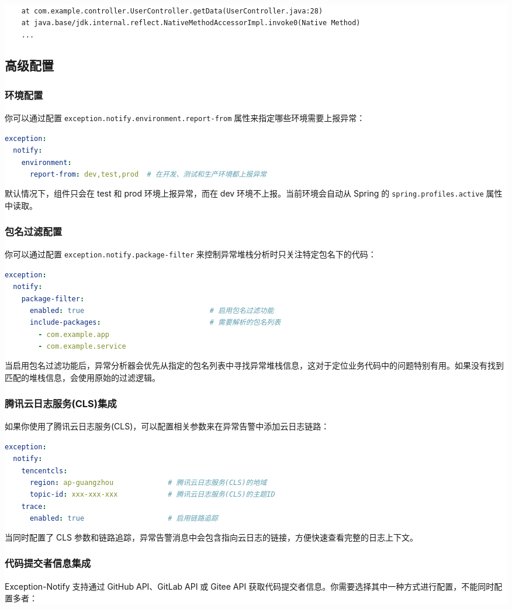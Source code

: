 ```
    at com.example.controller.UserController.getData(UserController.java:28)
    at java.base/jdk.internal.reflect.NativeMethodAccessorImpl.invoke0(Native Method)
    ...
```

## 高级配置

### 环境配置

你可以通过配置 `exception.notify.environment.report-from` 属性来指定哪些环境需要上报异常：

```yaml
exception:
  notify:
    environment:
      report-from: dev,test,prod  # 在开发、测试和生产环境都上报异常
```

默认情况下，组件只会在 test 和 prod 环境上报异常，而在 dev 环境不上报。当前环境会自动从 Spring 的 `spring.profiles.active` 属性中读取。

### 包名过滤配置

你可以通过配置 `exception.notify.package-filter` 来控制异常堆栈分析时只关注特定包名下的代码：

```yaml
exception:
  notify:
    package-filter:
      enabled: true                              # 启用包名过滤功能
      include-packages:                          # 需要解析的包名列表
        - com.example.app
        - com.example.service
```

当启用包名过滤功能后，异常分析器会优先从指定的包名列表中寻找异常堆栈信息，这对于定位业务代码中的问题特别有用。如果没有找到匹配的堆栈信息，会使用原始的过滤逻辑。

### 腾讯云日志服务(CLS)集成

如果你使用了腾讯云日志服务(CLS)，可以配置相关参数来在异常告警中添加云日志链路：

```yaml
exception:
  notify:
    tencentcls:
      region: ap-guangzhou             # 腾讯云日志服务(CLS)的地域
      topic-id: xxx-xxx-xxx            # 腾讯云日志服务(CLS)的主题ID
    trace:
      enabled: true                    # 启用链路追踪
```

当同时配置了 CLS 参数和链路追踪，异常告警消息中会包含指向云日志的链接，方便快速查看完整的日志上下文。

### 代码提交者信息集成

Exception-Notify 支持通过 GitHub API、GitLab API 或 Gitee API 获取代码提交者信息。你需要选择其中一种方式进行配置，不能同时配置多者：

